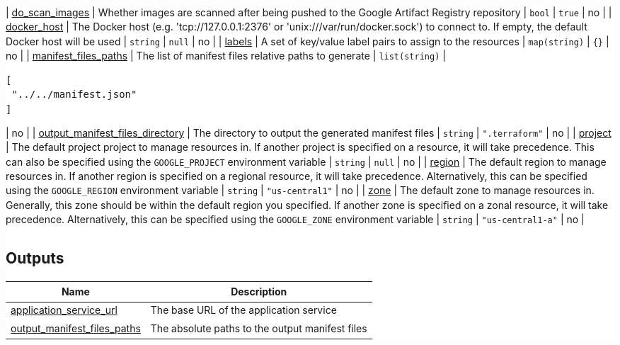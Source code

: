| <a name="input_do_scan_images"></a> [do\_scan\_images](#input\_do\_scan\_images) | Whether images are scanned after being pushed to the Google Artifact Registry repository | `bool` | `true` | no |
| <a name="input_docker_host"></a> [docker\_host](#input\_docker\_host) | The Docker host (e.g. 'tcp://127.0.0.1:2376' or 'unix:///var/run/docker.sock') to connect to. If empty, the default Docker host will be used | `string` | `null` | no |
| <a name="input_labels"></a> [labels](#input\_labels) | A set of key/value label pairs to assign to the resources | `map(string)` | `{}` | no |
| <a name="input_manifest_files_paths"></a> [manifest\_files\_paths](#input\_manifest\_files\_paths) | The list of manifest files relative paths to generate | `list(string)` | <pre>[<br/>  "../../manifest.json"<br/>]</pre> | no |
| <a name="input_output_manifest_files_directory"></a> [output\_manifest\_files\_directory](#input\_output\_manifest\_files\_directory) | The directory to output the generated manifest files | `string` | `".terraform"` | no |
| <a name="input_project"></a> [project](#input\_project) | The default project project to manage resources in. If another project is specified on a resource, it will take precedence. This can also be specified using the `GOOGLE_PROJECT` environment variable | `string` | `null` | no |
| <a name="input_region"></a> [region](#input\_region) | The default region to manage resources in. If another region is specified on a regional resource, it will take precedence. Alternatively, this can be specified using the `GOOGLE_REGION` environment variable | `string` | `"us-central1"` | no |
| <a name="input_zone"></a> [zone](#input\_zone) | The default zone to manage resources in. Generally, this zone should be within the default region you specified. If another zone is specified on a zonal resource, it will take precedence. Alternatively, this can be specified using the `GOOGLE_ZONE` environment variable | `string` | `"us-central1-a"` | no |

## Outputs

| Name | Description |
|------|-------------|
| <a name="output_application_service_url"></a> [application\_service\_url](#output\_application\_service\_url) | The base URL of the application service |
| <a name="output_output_manifest_files_paths"></a> [output\_manifest\_files\_paths](#output\_output\_manifest\_files\_paths) | The absolute paths to the output manifest files |


